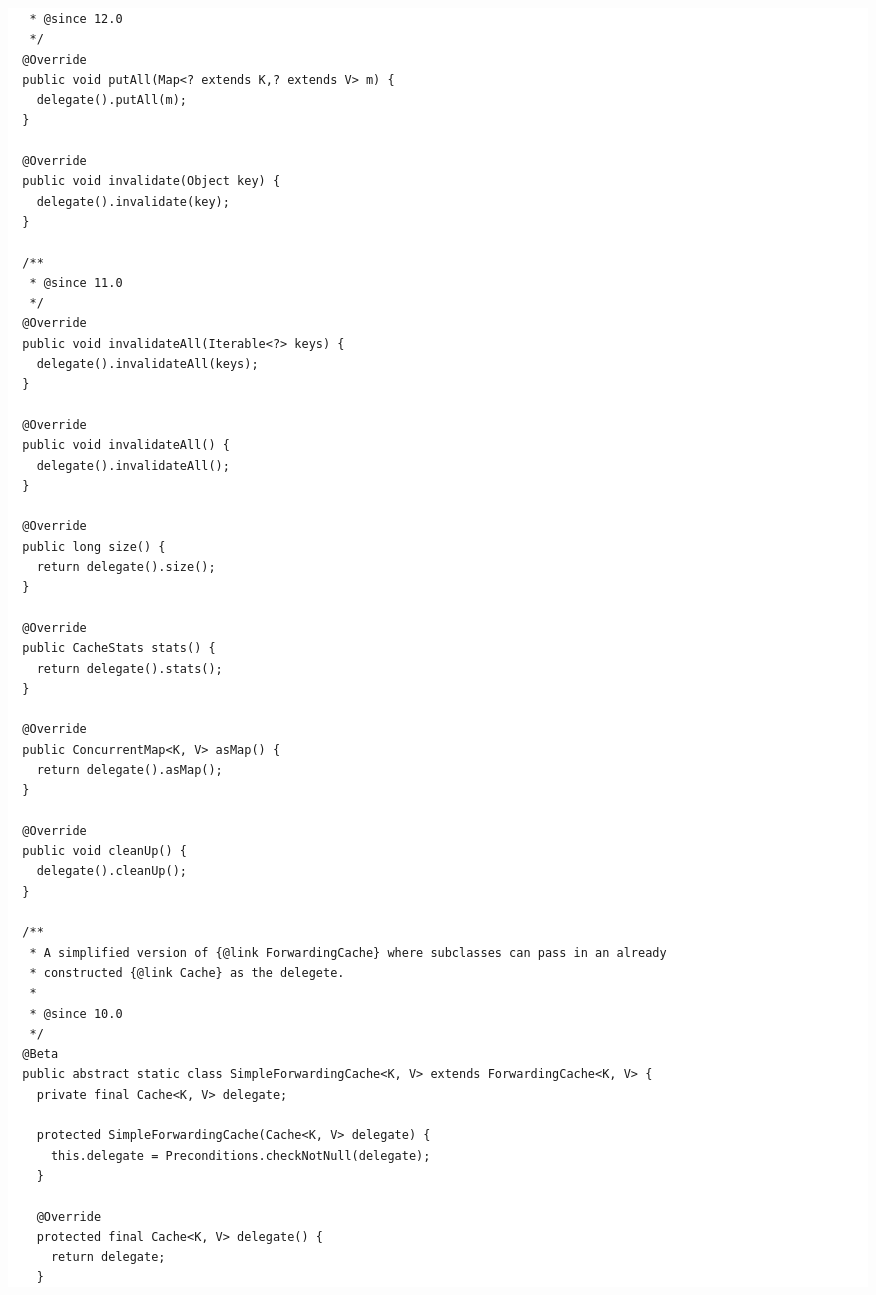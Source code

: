 ```
   * @since 12.0
   */
  @Override
  public void putAll(Map<? extends K,? extends V> m) {
    delegate().putAll(m);
  }

  @Override
  public void invalidate(Object key) {
    delegate().invalidate(key);
  }

  /**
   * @since 11.0
   */
  @Override
  public void invalidateAll(Iterable<?> keys) {
    delegate().invalidateAll(keys);
  }

  @Override
  public void invalidateAll() {
    delegate().invalidateAll();
  }

  @Override
  public long size() {
    return delegate().size();
  }

  @Override
  public CacheStats stats() {
    return delegate().stats();
  }

  @Override
  public ConcurrentMap<K, V> asMap() {
    return delegate().asMap();
  }

  @Override
  public void cleanUp() {
    delegate().cleanUp();
  }

  /**
   * A simplified version of {@link ForwardingCache} where subclasses can pass in an already
   * constructed {@link Cache} as the delegete.
   *
   * @since 10.0
   */
  @Beta
  public abstract static class SimpleForwardingCache<K, V> extends ForwardingCache<K, V> {
    private final Cache<K, V> delegate;

    protected SimpleForwardingCache(Cache<K, V> delegate) {
      this.delegate = Preconditions.checkNotNull(delegate);
    }

    @Override
    protected final Cache<K, V> delegate() {
      return delegate;
    }
```
